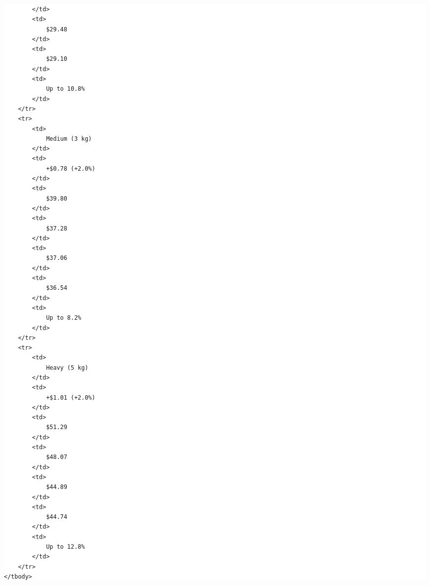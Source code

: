 			</td>
			<td>
				$29.48
			</td>
			<td>
				$29.10
			</td>
			<td>
				Up to 10.8%
			</td>
		</tr>
		<tr>
			<td>
				Medium (3 kg)
			</td>
			<td>
				+$0.78 (+2.0%)
			</td>
			<td>
				$39.80
			</td>
			<td>
				$37.28
			</td>
			<td>
				$37.06
			</td>
			<td>
				$36.54
			</td>
			<td>
				Up to 8.2%
			</td>
		</tr>
		<tr>
			<td>
				Heavy (5 kg)
			</td>
			<td>
				+$1.01 (+2.0%)
			</td>
			<td>
				$51.29
			</td>
			<td>
				$48.07
			</td>
			<td>
				$44.89
			</td>
			<td>
				$44.74
			</td>
			<td>
				Up to 12.8%
			</td>
		</tr>
	</tbody>
</table>
